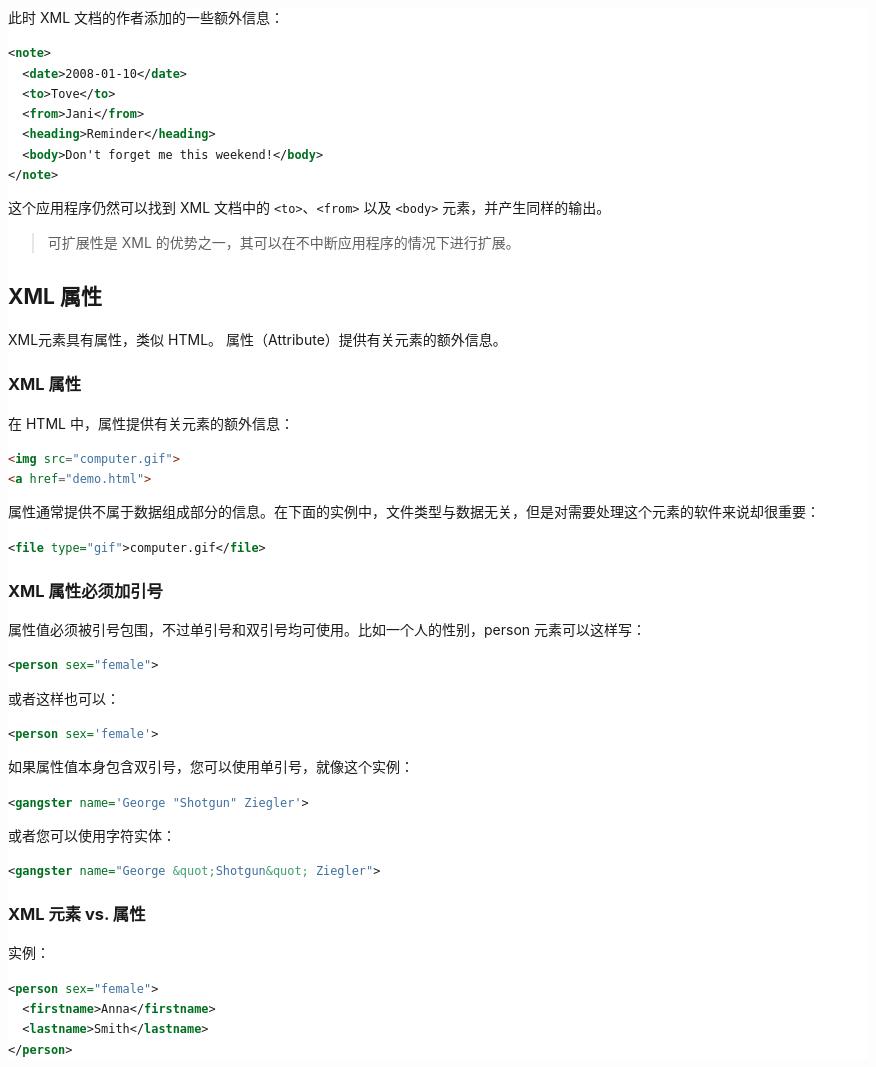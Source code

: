 此时 XML 文档的作者添加的一些额外信息：
```xml
<note>
  <date>2008-01-10</date>
  <to>Tove</to>
  <from>Jani</from>
  <heading>Reminder</heading>
  <body>Don't forget me this weekend!</body>
</note>
```
这个应用程序仍然可以找到 XML 文档中的 `<to>`、`<from>` 以及 `<body>` 元素，并产生同样的输出。

> 可扩展性是 XML 的优势之一，其可以在不中断应用程序的情况下进行扩展。


## XML 属性
XML元素具有属性，类似 HTML。
属性（Attribute）提供有关元素的额外信息。

### XML 属性
在 HTML 中，属性提供有关元素的额外信息：
```html
<img src="computer.gif">
<a href="demo.html">
```

属性通常提供不属于数据组成部分的信息。在下面的实例中，文件类型与数据无关，但是对需要处理这个元素的软件来说却很重要：
```xml
<file type="gif">computer.gif</file>
```

### XML 属性必须加引号
属性值必须被引号包围，不过单引号和双引号均可使用。比如一个人的性别，person 元素可以这样写：
```xml
<person sex="female">
```

或者这样也可以：
```xml
<person sex='female'>
```

如果属性值本身包含双引号，您可以使用单引号，就像这个实例：
```xml
<gangster name='George "Shotgun" Ziegler'>
```

或者您可以使用字符实体：
```xml
<gangster name="George &quot;Shotgun&quot; Ziegler">
```

### XML 元素 vs. 属性
实例：
```xml
<person sex="female">
  <firstname>Anna</firstname>
  <lastname>Smith</lastname>
</person>
```
